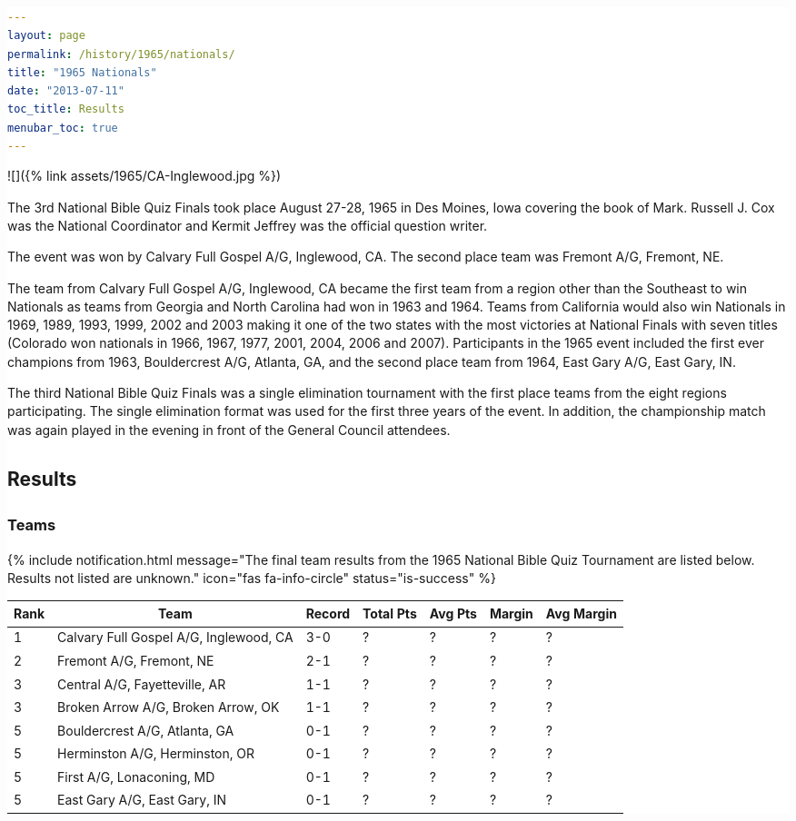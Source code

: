 ```yaml
---
layout: page
permalink: /history/1965/nationals/
title: "1965 Nationals"
date: "2013-07-11"
toc_title: Results
menubar_toc: true
---
```


![]({% link assets/1965/CA-Inglewood.jpg %})

The 3rd National Bible Quiz Finals took place August 27-28, 1965 in Des Moines, Iowa covering the book of Mark. Russell J. Cox was the National Coordinator and Kermit Jeffrey was the official question writer.

The event was won by Calvary Full Gospel A/G, Inglewood, CA. The second place team was Fremont A/G, Fremont, NE.

The team from Calvary Full Gospel A/G, Inglewood, CA became the first team from a region other than the Southeast to win Nationals as teams from Georgia and North Carolina had won in 1963 and 1964. Teams from California would also win Nationals in 1969, 1989, 1993, 1999, 2002 and 2003 making it one of the two states with the most victories at National Finals with seven titles (Colorado won nationals in 1966, 1967, 1977, 2001, 2004, 2006 and 2007). Participants in the 1965 event included the first ever champions from 1963, Bouldercrest A/G, Atlanta, GA, and the second place team from 1964, East Gary A/G, East Gary, IN.

The third National Bible Quiz Finals was a single elimination tournament with the first place teams from the eight regions participating. The single elimination format was used for the first three years of the event. In addition, the championship match was again played in the evening in front of the General Council attendees.

## Results

### Teams

{% include notification.html
   message="The final team results from the 1965 National Bible Quiz Tournament are listed below. Results not listed are unknown."
   icon="fas fa-info-circle"
   status="is-success" %}

| Rank | Team                                   | Record | Total Pts | Avg Pts | Margin | Avg Margin |
|------|----------------------------------------|--------|-----------|---------|--------|------------|
| 1    | Calvary Full Gospel A/G, Inglewood, CA | 3-0    | ?         | ?       | ?      | ?          |
| 2    | Fremont A/G, Fremont, NE               | 2-1    | ?         | ?       | ?      | ?          |
| 3    | Central A/G, Fayetteville, AR          | 1-1    | ?         | ?       | ?      | ?          |
| 3    | Broken Arrow A/G, Broken Arrow, OK     | 1-1    | ?         | ?       | ?      | ?          |
| 5    | Bouldercrest A/G, Atlanta, GA          | 0-1    | ?         | ?       | ?      | ?          |
| 5    | Herminston A/G, Herminston, OR         | 0-1    | ?         | ?       | ?      | ?          |
| 5    | First A/G, Lonaconing, MD              | 0-1    | ?         | ?       | ?      | ?          |
| 5    | East Gary A/G, East Gary, IN           | 0-1    | ?         | ?       | ?      | ?          |
